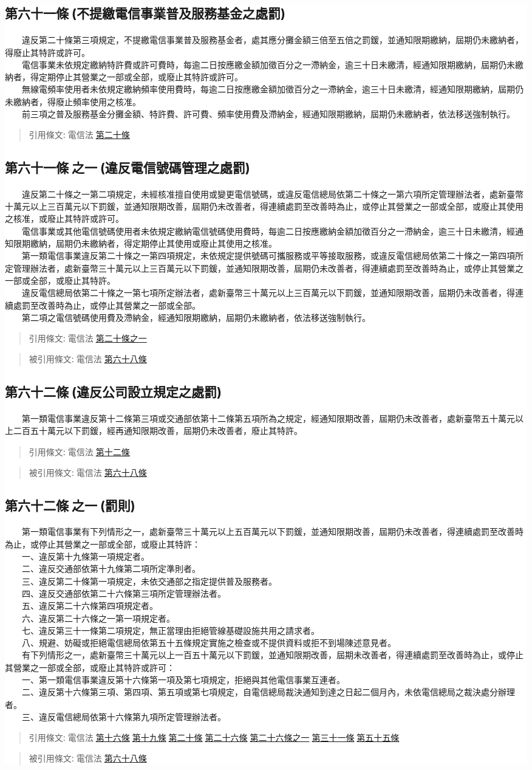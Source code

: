 第六十一條 (不提繳電信事業普及服務基金之處罰)
---------------------------------------------
　　違反第二十條第三項規定，不提繳電信事業普及服務基金者，處其應分攤金額三倍至五倍之罰鍰，並通知限期繳納，屆期仍未繳納者，得廢止其特許或許可。  
　　電信事業未依規定繳納特許費或許可費時，每逾二日按應繳金額加徵百分之一滯納金，逾三十日未繳清，經通知限期繳納，屆期仍未繳納者，得定期停止其營業之一部或全部，或廢止其特許或許可。  
　　無線電頻率使用者未依規定繳納頻率使用費時，每逾二日按應繳金額加徵百分之一滯納金，逾三十日未繳清，經通知限期繳納，屆期仍未繳納者，得廢止頻率使用之核准。  
　　前三項之普及服務基金分攤金額、特許費、許可費、頻率使用費及滯納金，經通知限期繳納，屆期仍未繳納者，依法移送強制執行。  
> 引用條文: 電信法 [第二十條](../../交通建設/電信/電信法.md#第二十條-普及服務)



第六十一條 之一 (違反電信號碼管理之處罰)
----------------------------------------
　　違反第二十條之一第二項規定，未經核准擅自使用或變更電信號碼，或違反電信總局依第二十條之一第六項所定管理辦法者，處新臺幣十萬元以上三百萬元以下罰鍰，並通知限期改善，屆期仍未改善者，得連續處罰至改善時為止，或停止其營業之一部或全部，或廢止其使用之核准，或廢止其特許或許可。  
　　電信事業或其他電信號碼使用者未依規定繳納電信號碼使用費時，每逾二日按應繳納金額加徵百分之一滯納金，逾三十日未繳清，經通知限期繳納，屆期仍未繳納者，得定期停止其使用或廢止其使用之核准。  
　　第一類電信事業違反第二十條之一第四項規定，未依規定提供號碼可攜服務或平等接取服務，或違反電信總局依第二十條之一第四項所定管理辦法者，處新臺幣三十萬元以上三百萬元以下罰鍰，並通知限期改善，屆期仍未改善者，得連續處罰至改善時為止，或停止其營業之一部或全部，或廢止其特許。  
　　違反電信總局依第二十條之一第七項所定辦法者，處新臺幣三十萬元以上三百萬元以下罰鍰，並通知限期改善，屆期仍未改善者，得連續處罰至改善時為止，或停止其營業之一部或全部。  
　　第二項之電信號碼使用費及滯納金，經通知限期繳納，屆期仍未繳納者，依法移送強制執行。  
> 引用條文: 電信法 [第二十條之一](../../交通建設/電信/電信法.md#第二十條之一)

> 被引用條文: 電信法 [第六十八條](../../交通建設/電信/電信法.md#第六十八條-罰則)



第六十二條 (違反公司設立規定之處罰)
-----------------------------------
　　第一類電信事業違反第十二條第三項或交通部依第十二條第五項所為之規定，經通知限期改善，屆期仍未改善者，處新臺幣五十萬元以上二百五十萬元以下罰鍰，經再通知限期改善，屆期仍未改善者，廢止其特許。  
> 引用條文: 電信法 [第十二條](../../交通建設/電信/電信法.md#第十二條-第一類電信事業營業執照)

> 被引用條文: 電信法 [第六十八條](../../交通建設/電信/電信法.md#第六十八條-罰則)



第六十二條 之一 (罰則)
----------------------
　　第一類電信事業有下列情形之一，處新臺幣三十萬元以上五百萬元以下罰鍰，並通知限期改善，屆期仍未改善者，得連續處罰至改善時為止，或停止其營業之一部或全部，或廢止其特許：  
　　一、違反第十九條第一項規定者。  
　　二、違反交通部依第十九條第二項所定準則者。  
　　三、違反第二十條第一項規定，未依交通部之指定提供普及服務者。  
　　四、違反交通部依第二十六條第三項所定管理辦法者。  
　　五、違反第二十六條第四項規定者。  
　　六、違反第二十六條之一第一項規定者。  
　　七、違反第三十一條第二項規定，無正當理由拒絕管線基礎設施共用之請求者。  
　　八、規避、妨礙或拒絕電信總局依第五十五條規定實施之檢查或不提供資料或拒不到場陳述意見者。  
　　有下列情形之一，處新臺幣三十萬元以上一百五十萬元以下罰鍰，並通知限期改善，屆期未改善者，得連續處罰至改善時為止，或停止其營業之一部或全部，或廢止其特許或許可：  
　　一、第一類電信事業違反第十六條第一項及第七項規定，拒絕與其他電信事業互連者。  
　　二、違反第十六條第三項、第四項、第五項或第七項規定，自電信總局裁決通知到達之日起二個月內，未依電信總局之裁決處分辦理者。  
　　三、違反電信總局依第十六條第九項所定管理辦法者。  
> 引用條文: 電信法 [第十六條](../../交通建設/電信/電信法.md#第十六條-電信網路之互連方式及費率計算) [第十九條](../../交通建設/電信/電信法.md#第十九條-會計制度) [第二十條](../../交通建設/電信/電信法.md#第二十條-普及服務) [第二十六條](../../交通建設/電信/電信法.md#第二十六條-資費之訂定) [第二十六條之一](../../交通建設/電信/電信法.md#第二十六條之一) [第三十一條](../../交通建設/電信/電信法.md#第三十一條-共用管線基礎設施之建設) [第五十五條](../../交通建設/電信/電信法.md#第五十五條-行政檢查之行使)

> 被引用條文: 電信法 [第六十八條](../../交通建設/電信/電信法.md#第六十八條-罰則)
